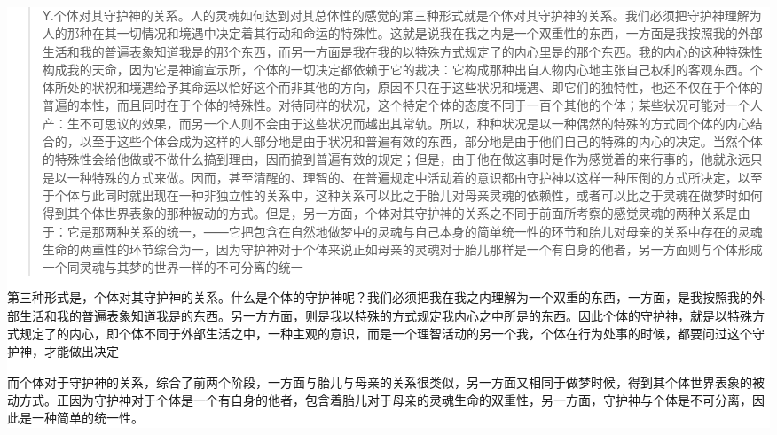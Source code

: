 <blockquote data-pid="TSFgIHbU">Y.个体对其守护神的关系。人的灵魂如何达到对其总体性的感觉的第三种形式就是个体对其守护神的关系。我们必须把守护神理解为人的那种在其一切情况和境遇中决定着其行动和命运的特殊性。这就是说我在我之内是一个双重性的东西，一方面是我按照我的外部生活和我的普遍表象知道我是的那个东西，而另一方面是我在我的以特殊方式规定了的内心里是的那个东西。我的内心的这种特殊性构成我的天命，因为它是神谕宣示所，个体的一切决定都依赖于它的裁决：它构成那种出自人物内心地主张自己权利的客观东西。个体所处的状祝和境遇给予其命运以恰好这个而非其他的方向，原因不只在于这些状况和境遇、即它们的独特性，也还不仅在于个体的普遍的本性，而且同时在于个体的特殊性。对待同样的状况，这个特定个体的态度不同于一百个其他的个体；某些状况可能对一个人产：生不可思议的效果，而另一个人则不会由于这些状况而越出其常轨。所以，种种状况是以一种偶然的特殊的方式同个体的内心结合的，以至于这些个体会成为这样的人部分地是由于状况和普遍有效的东西，部分地是由于他们自己的特殊的内心的决定。当然个体的特殊性会给他做或不做什么搞到理由，因而搞到普遍有效的规定；但是，由于他在做这事时是作为感觉着的来行事的，他就永远只是以一种特殊的方式来做。因而，甚至清醒的、理智的、在普遍规定中活动着的意识都由守护神以这样一种压倒的方式所决定，以至于个体与此同时就出现在一种非独立性的关系中，这种关系可以比之于胎儿对母亲灵魂的依赖性，或者可以比之于灵魂在做梦时如何得到其个体世界表象的那种被动的方式。但是，另一方面，个体对其守护神的关系之不同于前面所考察的感觉灵魂的两种关系是由于：它是那两种关系的统一，——它把包含在自然地做梦中的灵魂与自己本身的简单统一性的环节和胎儿对母亲的关系中存在的灵魂生命的两重性的环节综合为一，因为守护神对于个体来说正如母亲的灵魂对于胎儿那样是一个有自身的他者，另一方面则与个体形成一个同灵魂与其梦的世界一样的不可分离的统一</blockquote><p data-pid="6dlFM44E">第三种形式是，个体对其守护神的关系。什么是个体的守护神呢？我们必须把我在我之内理解为一个双重的东西，一方面，是我按照我的外部生活和我的普遍表象知道我是的东西。另一方方面，则是我以特殊的方式规定我内心之中所是的东西。因此个体的守护神，就是以特殊方式规定了的内心，即个体不同于外部生活之中，一种主观的意识，而是一个理智活动的另一个我，个体在行为处事的时候，都要问过这个守护神，才能做出决定</p><p data-pid="Pq7je6uD">而个体对于守护神的关系，综合了前两个阶段，一方面与胎儿与母亲的关系很类似，另一方面又相同于做梦时候，得到其个体世界表象的被动方式。正因为守护神对于个体是一个有自身的他者，包含着胎儿对于母亲的灵魂生命的双重性，另一方面，守护神与个体是不可分离，因此是一种简单的统一性。</p><p></p>